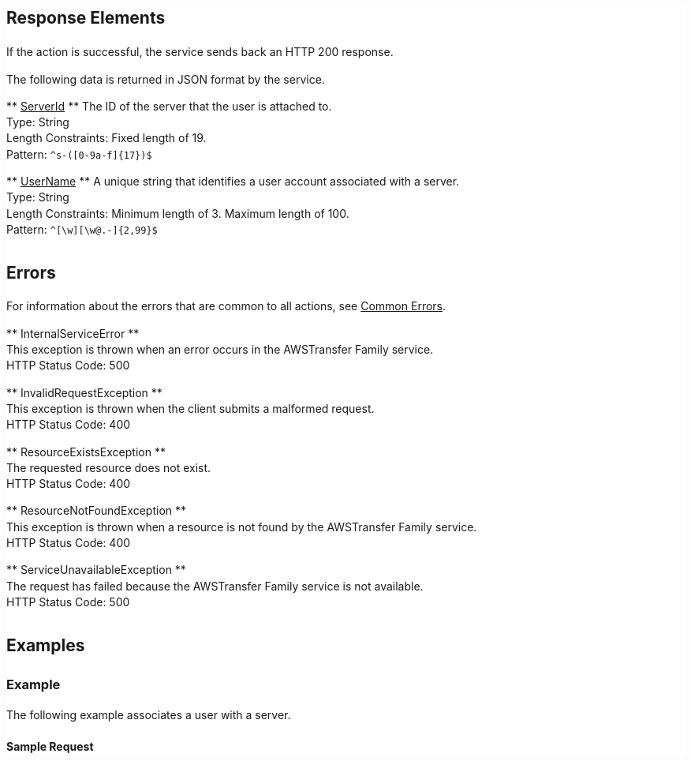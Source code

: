 ## Response Elements<a name="API_CreateUser_ResponseElements"></a>

If the action is successful, the service sends back an HTTP 200 response\.

The following data is returned in JSON format by the service\.

 ** [ServerId](#API_CreateUser_ResponseSyntax) **   <a name="TransferFamily-CreateUser-response-ServerId"></a>
The ID of the server that the user is attached to\.  
Type: String  
Length Constraints: Fixed length of 19\.  
Pattern: `^s-([0-9a-f]{17})$` 

 ** [UserName](#API_CreateUser_ResponseSyntax) **   <a name="TransferFamily-CreateUser-response-UserName"></a>
A unique string that identifies a user account associated with a server\.  
Type: String  
Length Constraints: Minimum length of 3\. Maximum length of 100\.  
Pattern: `^[\w][\w@.-]{2,99}$` 

## Errors<a name="API_CreateUser_Errors"></a>

For information about the errors that are common to all actions, see [Common Errors](CommonErrors.md)\.

 ** InternalServiceError **   
This exception is thrown when an error occurs in the AWSTransfer Family service\.  
HTTP Status Code: 500

 ** InvalidRequestException **   
This exception is thrown when the client submits a malformed request\.  
HTTP Status Code: 400

 ** ResourceExistsException **   
The requested resource does not exist\.  
HTTP Status Code: 400

 ** ResourceNotFoundException **   
This exception is thrown when a resource is not found by the AWSTransfer Family service\.  
HTTP Status Code: 400

 ** ServiceUnavailableException **   
The request has failed because the AWSTransfer Family service is not available\.  
HTTP Status Code: 500

## Examples<a name="API_CreateUser_Examples"></a>

### Example<a name="API_CreateUser_Example_1"></a>

The following example associates a user with a server\.

#### Sample Request<a name="API_CreateUser_Example_1_Request"></a>
